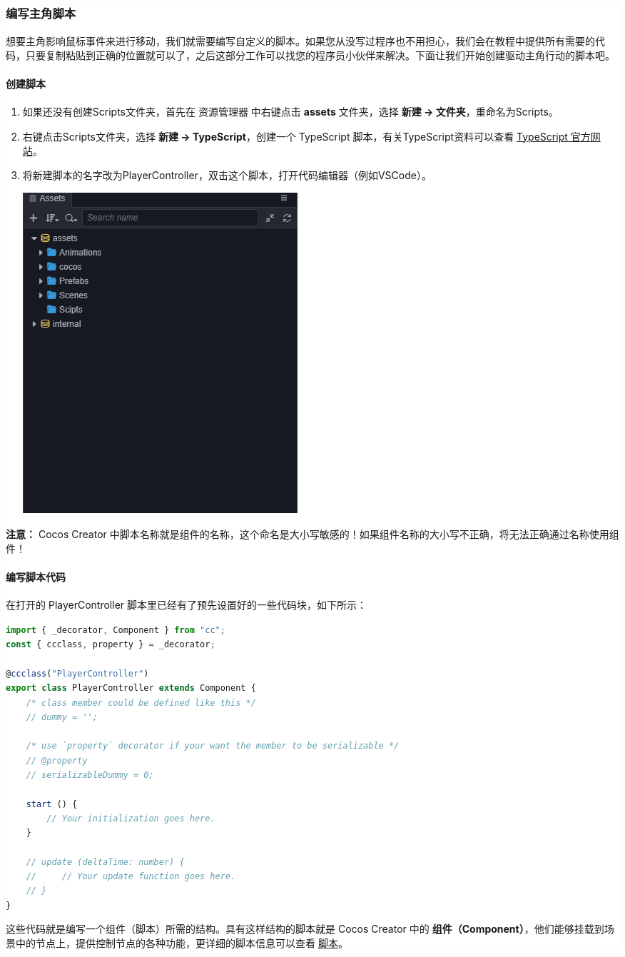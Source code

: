 ### 编写主角脚本
想要主角影响鼠标事件来进行移动，我们就需要编写自定义的脚本。如果您从没写过程序也不用担心，我们会在教程中提供所有需要的代码，只要复制粘贴到正确的位置就可以了，之后这部分工作可以找您的程序员小伙伴来解决。下面让我们开始创建驱动主角行动的脚本吧。

#### 创建脚本
1. 如果还没有创建Scripts文件夹，首先在 资源管理器 中右键点击 **assets** 文件夹，选择 **新建 -> 文件夹**，重命名为Scripts。
2. 右键点击Scripts文件夹，选择 **新建 -> TypeScript**，创建一个 TypeScript 脚本，有关TypeScript资料可以查看 [TypeScript 官方网站](https://www.typescriptlang.org/)。
3. 将新建脚本的名字改为PlayerController，双击这个脚本，打开代码编辑器（例如VSCode）。

   ![create player script](./images/create-player-script.gif)

**注意：** Cocos Creator 中脚本名称就是组件的名称，这个命名是大小写敏感的！如果组件名称的大小写不正确，将无法正确通过名称使用组件！

#### 编写脚本代码
在打开的 PlayerController 脚本里已经有了预先设置好的一些代码块，如下所示：

```ts
import { _decorator, Component } from "cc";
const { ccclass, property } = _decorator;

@ccclass("PlayerController")
export class PlayerController extends Component {
    /* class member could be defined like this */
    // dummy = '';

    /* use `property` decorator if your want the member to be serializable */
    // @property
    // serializableDummy = 0;

    start () {
        // Your initialization goes here.
    }

    // update (deltaTime: number) {
    //     // Your update function goes here.
    // }
}
```
这些代码就是编写一个组件（脚本）所需的结构。具有这样结构的脚本就是 Cocos Creator 中的 **组件（Component）**，他们能够挂载到场景中的节点上，提供控制节点的各种功能，更详细的脚本信息可以查看 [脚本](../../scripting/index.md)。
